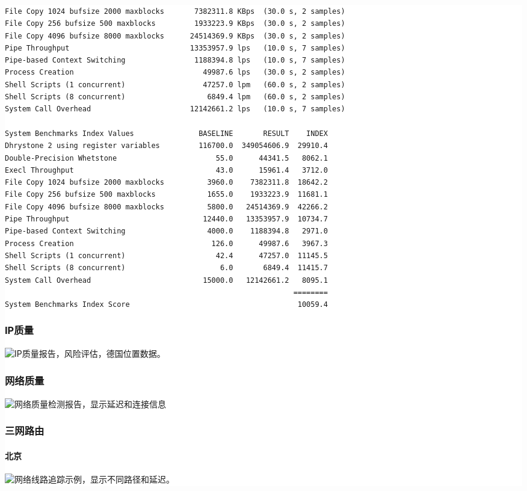```shell
File Copy 1024 bufsize 2000 maxblocks       7382311.8 KBps  (30.0 s, 2 samples)
File Copy 256 bufsize 500 maxblocks         1933223.9 KBps  (30.0 s, 2 samples)
File Copy 4096 bufsize 8000 maxblocks      24514369.9 KBps  (30.0 s, 2 samples)
Pipe Throughput                            13353957.9 lps   (10.0 s, 7 samples)
Pipe-based Context Switching                1188394.8 lps   (10.0 s, 7 samples)
Process Creation                              49987.6 lps   (30.0 s, 2 samples)
Shell Scripts (1 concurrent)                  47257.0 lpm   (60.0 s, 2 samples)
Shell Scripts (8 concurrent)                   6849.4 lpm   (60.0 s, 2 samples)
System Call Overhead                       12142661.2 lps   (10.0 s, 7 samples)

System Benchmarks Index Values               BASELINE       RESULT    INDEX
Dhrystone 2 using register variables         116700.0  349054606.9  29910.4
Double-Precision Whetstone                       55.0      44341.5   8062.1
Execl Throughput                                 43.0      15961.4   3712.0
File Copy 1024 bufsize 2000 maxblocks          3960.0    7382311.8  18642.2
File Copy 256 bufsize 500 maxblocks            1655.0    1933223.9  11681.1
File Copy 4096 bufsize 8000 maxblocks          5800.0   24514369.9  42266.2
Pipe Throughput                               12440.0   13353957.9  10734.7
Pipe-based Context Switching                   4000.0    1188394.8   2971.0
Process Creation                                126.0      49987.6   3967.3
Shell Scripts (1 concurrent)                     42.4      47257.0  11145.5
Shell Scripts (8 concurrent)                      6.0       6849.4  11415.7
System Call Overhead                          15000.0   12142661.2   8095.1
                                                                   ========
System Benchmarks Index Score                                       10059.4
```

### IP质量

<picture>
    <source srcset="https://s3.catcat.blog/images/2025/04/image.avif" type="image/avif">
    <source srcset="https://s3.catcat.blog/images/2025/04/image.webp" type="image/webp">
    <img src="https://s3.catcat.blog/images/2025/04/image.jpg" alt="IP质量报告，风险评估，德国位置数据。" loading="lazy">
</picture>

### 网络质量

<picture>
    <source srcset="https://s3.catcat.blog/images/2025/04/image-1.avif" type="image/avif">
    <source srcset="https://s3.catcat.blog/images/2025/04/image-1.webp" type="image/webp">
    <img src="https://s3.catcat.blog/images/2025/04/image-1.jpg" alt="网络质量检测报告，显示延迟和连接信息" loading="lazy">
</picture>

### 三网路由

#### 北京

<picture>
    <source srcset="https://s3.catcat.blog/images/2025/04/image-2.avif" type="image/avif">
    <source srcset="https://s3.catcat.blog/images/2025/04/image-2.webp" type="image/webp">
    <img src="https://s3.catcat.blog/images/2025/04/image-2.jpg" alt="网络线路追踪示例，显示不同路径和延迟。" loading="lazy">
</picture>
